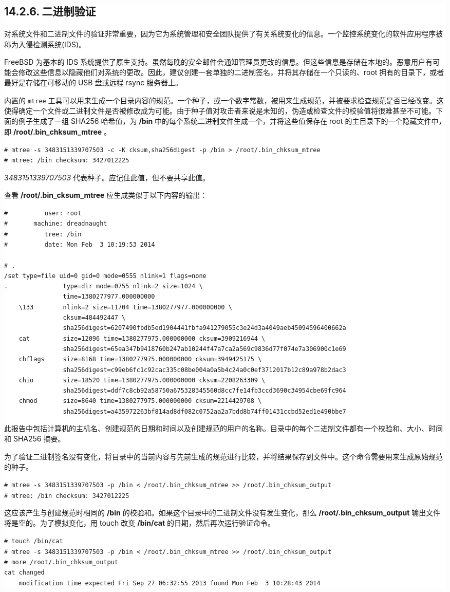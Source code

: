 ## 14.2.6. 二进制验证

对系统文件和二进制文件的验证非常重要，因为它为系统管理和安全团队提供了有关系统变化的信息。一个监控系统变化的软件应用程序被称为入侵检测系统(IDS)。

FreeBSD 为基本的 IDS 系统提供了原生支持。虽然每晚的安全邮件会通知管理员更改的信息。但这些信息是存储在本地的。恶意用户有可能会修改这些信息以隐藏他们对系统的更改。因此，建议创建一套单独的二进制签名，并将其存储在一个只读的、root 拥有的目录下，或者最好是存储在可移动的 USB 盘或远程 rsync 服务器上。

内置的 `mtree` 工具可以用来生成一个目录内容的规范。一个种子，或一个数字常数，被用来生成规范，并被要求检查规范是否已经改变。这使得确定一个文件或二进制文件是否被修改成为可能。由于种子值对攻击者来说是未知的，伪造或检查文件的校验值将很难甚至不可能。下面的例子生成了一组 SHA256 哈希值，为 **/bin** 中的每个系统二进制文件生成一个，并将这些值保存在 root 的主目录下的一个隐藏文件中，即 **/root/.bin_chksum_mtree** 。

```
# mtree -s 3483151339707503 -c -K cksum,sha256digest -p /bin > /root/.bin_chksum_mtree
# mtree: /bin checksum: 3427012225
```

*3483151339707503* 代表种子。应记住此值，但不要共享此值。

查看 **/root/.bin_cksum_mtree** 应生成类似于以下内容的输出：

```
#          user: root
#       machine: dreadnaught
#          tree: /bin
#          date: Mon Feb  3 10:19:53 2014

# .
/set type=file uid=0 gid=0 mode=0555 nlink=1 flags=none
.               type=dir mode=0755 nlink=2 size=1024 \
                time=1380277977.000000000
    \133        nlink=2 size=11704 time=1380277977.000000000 \
                cksum=484492447 \
                sha256digest=6207490fbdb5ed1904441fbfa941279055c3e24d3a4049aeb45094596400662a
    cat         size=12096 time=1380277975.000000000 cksum=3909216944 \
                sha256digest=65ea347b9418760b247ab10244f47a7ca2a569c9836d77f074e7a306900c1e69
    chflags     size=8168 time=1380277975.000000000 cksum=3949425175 \
                sha256digest=c99eb6fc1c92cac335c08be004a0a5b4c24a0c0ef3712017b12c89a978b2dac3
    chio        size=18520 time=1380277975.000000000 cksum=2208263309 \
                sha256digest=ddf7c8cb92a58750a675328345560d8cc7fe14fb3ccd3690c34954cbe69fc964
    chmod       size=8640 time=1380277975.000000000 cksum=2214429708 \
                sha256digest=a435972263bf814ad8df082c0752aa2a7bdd8b74ff01431ccbd52ed1e490bbe7
```

此报告中包括计算机的主机名、创建规范的日期和时间以及创建规范的用户的名称。目录中的每个二进制文件都有一个校验和、大小、时间和 SHA256 摘要。

为了验证二进制签名没有变化，将目录中的当前内容与先前生成的规范进行比较，并将结果保存到文件中。这个命令需要用来生成原始规范的种子。

```
# mtree -s 3483151339707503 -p /bin < /root/.bin_chksum_mtree >> /root/.bin_chksum_output
# mtree: /bin checksum: 3427012225
```

这应该产生与创建规范时相同的 **/bin** 的校验和。如果这个目录中的二进制文件没有发生变化，那么 **/root/.bin_chksum_output** 输出文件将是空的。为了模拟变化，用 touch 改变 **/bin/cat** 的日期，然后再次运行验证命令。

```
# touch /bin/cat
# mtree -s 3483151339707503 -p /bin < /root/.bin_chksum_mtree >> /root/.bin_chksum_output
# more /root/.bin_chksum_output
cat changed
    modification time expected Fri Sep 27 06:32:55 2013 found Mon Feb  3 10:28:43 2014
```
